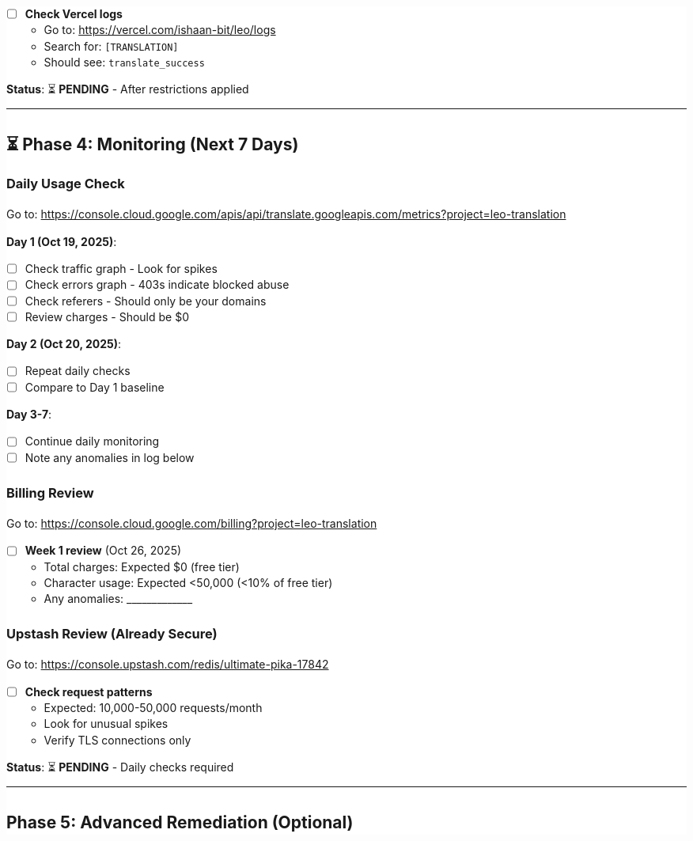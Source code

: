 - [ ] **Check Vercel logs**
  - Go to: https://vercel.com/ishaan-bit/leo/logs
  - Search for: `[TRANSLATION]`
  - Should see: `translate_success`

**Status**: ⏳ **PENDING** - After restrictions applied

---

## ⏳ Phase 4: Monitoring (Next 7 Days)

### Daily Usage Check

Go to: https://console.cloud.google.com/apis/api/translate.googleapis.com/metrics?project=leo-translation

**Day 1 (Oct 19, 2025)**:
- [ ] Check traffic graph - Look for spikes
- [ ] Check errors graph - 403s indicate blocked abuse
- [ ] Check referers - Should only be your domains
- [ ] Review charges - Should be $0

**Day 2 (Oct 20, 2025)**:
- [ ] Repeat daily checks
- [ ] Compare to Day 1 baseline

**Day 3-7**:
- [ ] Continue daily monitoring
- [ ] Note any anomalies in log below

### Billing Review

Go to: https://console.cloud.google.com/billing?project=leo-translation

- [ ] **Week 1 review** (Oct 26, 2025)
  - Total charges: Expected $0 (free tier)
  - Character usage: Expected <50,000 (<10% of free tier)
  - Any anomalies: _____________

### Upstash Review (Already Secure)

Go to: https://console.upstash.com/redis/ultimate-pika-17842

- [ ] **Check request patterns**
  - Expected: 10,000-50,000 requests/month
  - Look for unusual spikes
  - Verify TLS connections only

**Status**: ⏳ **PENDING** - Daily checks required

---

## Phase 5: Advanced Remediation (Optional)
